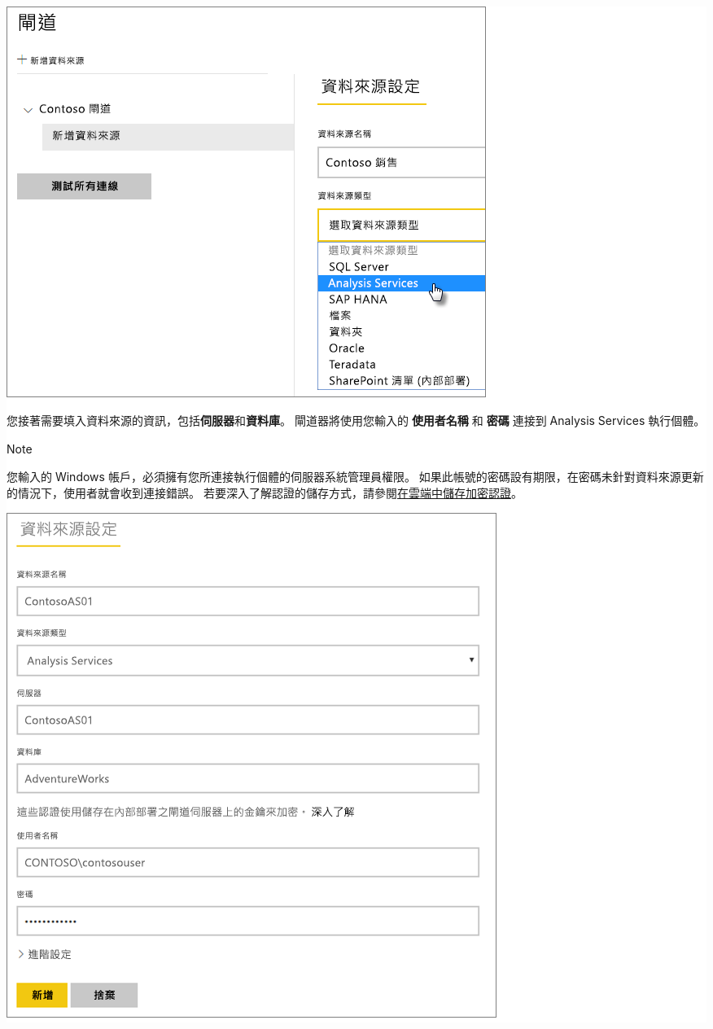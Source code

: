 ![新增 Analysis Services 資料來源](media/service-gateway-enterprise-manage-ssas/datasourcesettings2-ssas.png)

您接著需要填入資料來源的資訊，包括**伺服器**和**資料庫**。 閘道器將使用您輸入的 **使用者名稱** 和 **密碼** 連接到 Analysis Services 執行個體。

> [!NOTE]
> 您輸入的 Windows 帳戶，必須擁有您所連接執行個體的伺服器系統管理員權限。 如果此帳號的密碼設有期限，在密碼未針對資料來源更新的情況下，使用者就會收到連接錯誤。 若要深入了解認證的儲存方式，請參閱[在雲端中儲存加密認證](service-gateway-data-sources.md#storing-encrypted-credentials-in-the-cloud)。

![填入資料來源設定](media/service-gateway-enterprise-manage-ssas/datasourcesettings3-ssas.png)